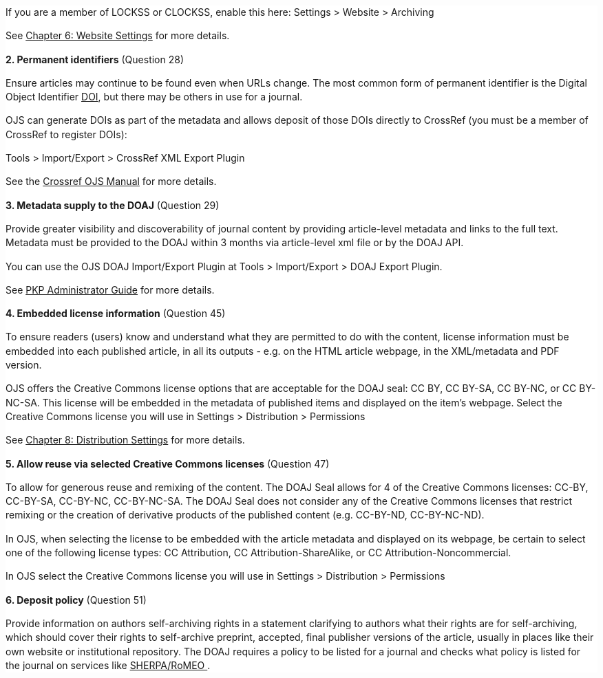 If you are a member of LOCKSS or CLOCKSS, enable this here:
Settings > Website > Archiving

See [Chapter 6: Website Settings](https://docs.pkp.sfu.ca/learning-ojs/en/settings-website#archiving) for more details.

**2. Permanent identifiers** (Question 28)

Ensure articles may continue to be found even when URLs change. The most common form of permanent identifier is the Digital Object Identifier [DOI](https://dx.doi.org/), but there may be others in use for a journal.

OJS can generate DOIs as part of the metadata and allows deposit of those DOIs directly to CrossRef (you must be a member of CrossRef to register DOIs):

Tools > Import/Export > CrossRef XML Export Plugin

See the [Crossref OJS Manual](https://docs.pkp.sfu.ca/crossref-ojs-manual/en/) for more details.

**3. Metadata supply to the DOAJ** (Question 29)

Provide greater visibility and discoverability of journal content by providing article-level metadata and links to the full text. Metadata must be provided to the DOAJ within 3 months via article-level xml file or by the DOAJ API.

You can use the OJS DOAJ Import/Export Plugin at Tools > Import/Export > DOAJ Export Plugin.

See [PKP Administrator Guide](https://docs.pkp.sfu.ca/admin-guide/en/data-import-and-export) for more details.

**4. Embedded license information** (Question 45)

To ensure readers (users) know and understand what they are permitted to do with the content, license information must be embedded into each published article, in all its outputs - e.g. on the HTML article webpage, in the XML/metadata and PDF version.

OJS offers the Creative Commons license options that are acceptable for the DOAJ seal: CC BY, CC BY-SA, CC BY-NC, or CC BY-NC-SA. This license will be embedded in the metadata of published items and displayed on the item’s webpage.
Select the Creative Commons license you will use in Settings > Distribution > Permissions

See [Chapter 8: Distribution Settings](https://docs.pkp.sfu.ca/learning-ojs/en/settings-distribution#permissions) for more details.

**5. Allow reuse via selected Creative Commons licenses** (Question 47)

To allow for generous reuse and remixing of the content. The DOAJ Seal allows for 4 of the Creative Commons licenses: CC-BY, CC-BY-SA, CC-BY-NC, CC-BY-NC-SA. The DOAJ Seal does not consider any of the Creative Commons licenses that restrict remixing or the creation of derivative products of the published content (e.g. CC-BY-ND, CC-BY-NC-ND).

In OJS, when selecting the license to be embedded with the article metadata and displayed on its webpage, be certain to select one of the following license types: CC Attribution, CC Attribution-ShareAlike, or CC Attribution-Noncommercial.

In OJS select the Creative Commons license you will use in Settings > Distribution > Permissions

**6. Deposit policy** (Question 51)

Provide information on authors self-archiving rights in a statement clarifying to authors what their rights are for self-archiving, which should cover their rights to self-archive preprint, accepted, final publisher versions of the article, usually in places like their own website or institutional repository. The DOAJ requires a policy to be listed for a journal and checks what policy is listed for the journal on services like [SHERPA/RoMEO ](http://www.sherpa.ac.uk/romeo/index.php).
